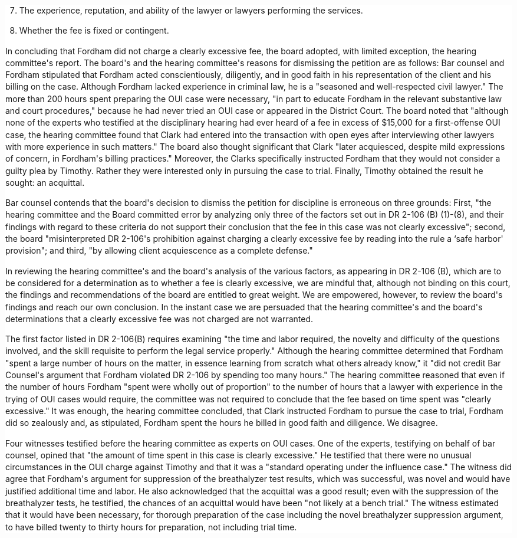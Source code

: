 7. The experience, reputation, and ability of the lawyer or lawyers performing the services. 

8. Whether the fee is fixed or contingent. 

In concluding that Fordham did not charge a clearly excessive fee, the board adopted, with limited exception, the hearing committee's report. The board's and the hearing committee's reasons for dismissing the petition are as follows: Bar counsel and Fordham stipulated that Fordham acted conscientiously, diligently, and in good faith in his representation of the client and his billing on the case. Although Fordham lacked experience in criminal law, he is a "seasoned and well-respected civil lawyer." The more than 200 hours spent preparing the OUI case were necessary, "in part to educate Fordham in the relevant substantive law and court procedures," because he had never tried an OUI case or appeared in the District Court. The board noted that "although none of the experts who testified at the disciplinary hearing had ever heard of a fee in excess of $15,000 for a first-offense OUI case, the hearing committee found that Clark had entered into the transaction with open eyes after interviewing other lawyers with more experience in such matters." The board also thought significant that Clark "later acquiesced, despite mild expressions of concern, in Fordham's billing practices." Moreover, the Clarks specifically instructed Fordham that they would not consider a guilty plea by Timothy. Rather they were interested only in pursuing the case to trial. Finally, Timothy obtained the result he sought: an acquittal. 

Bar counsel contends that the board's decision to dismiss the petition for discipline is erroneous on three grounds: First, "the hearing committee and the Board committed error by analyzing only three of the factors set out in DR 2-106 (B) (1)-(8), and their findings with regard to these criteria do not support their conclusion that the fee in this case was not clearly excessive"; second, the board "misinterpreted DR 2-106's prohibition against charging a clearly excessive fee by reading into the rule a ‘safe harbor' provision"; and third, "by allowing client acquiescence as a complete defense." 

In reviewing the hearing committee's and the board's analysis of the various factors, as appearing in DR 2-106 (B), which are to be considered for a determination as to whether a fee is clearly excessive, we are mindful that, although not binding on this court, the findings and recommendations of the board are entitled to great weight. We are empowered, however, to review the board's findings and reach our own conclusion. In the instant case we are persuaded that the hearing committee's and the board's determinations that a clearly excessive fee was not charged are not warranted. 

The first factor listed in DR 2-106(B) requires examining "the time and labor required, the novelty and difficulty of the questions involved, and the skill requisite to perform the legal service properly." Although the hearing committee determined that Fordham "spent a large number of hours on the matter, in essence learning from scratch what others already know," it "did not credit Bar Counsel's argument that Fordham violated DR 2-106 by spending too many hours." The hearing committee reasoned that even if the number of hours Fordham "spent were wholly out of proportion" to the number of hours that a lawyer with experience in the trying of OUI cases would require, the committee was not required to conclude that the fee based on time spent was "clearly excessive." It was enough, the hearing committee concluded, that Clark instructed Fordham to pursue the case to trial, Fordham did so zealously and, as stipulated, Fordham spent the hours he billed in good faith and diligence. We disagree. 

Four witnesses testified before the hearing committee as experts on OUI cases. One of the experts, testifying on behalf of bar counsel, opined that "the amount of time spent in this case is clearly excessive." He testified that there were no unusual circumstances in the OUI charge against Timothy and that it was a "standard operating under the influence case." The witness did agree that Fordham's argument for suppression of the breathalyzer test results, which was successful, was novel and would have justified additional time and labor. He also acknowledged that the acquittal was a good result; even with the suppression of the breathalyzer tests, he testified, the chances of an acquittal would have been "not likely at a bench trial." The witness estimated that it would have been necessary, for thorough preparation of the case including the novel breathalyzer suppression argument, to have billed twenty to thirty hours for preparation, not including trial time. 
